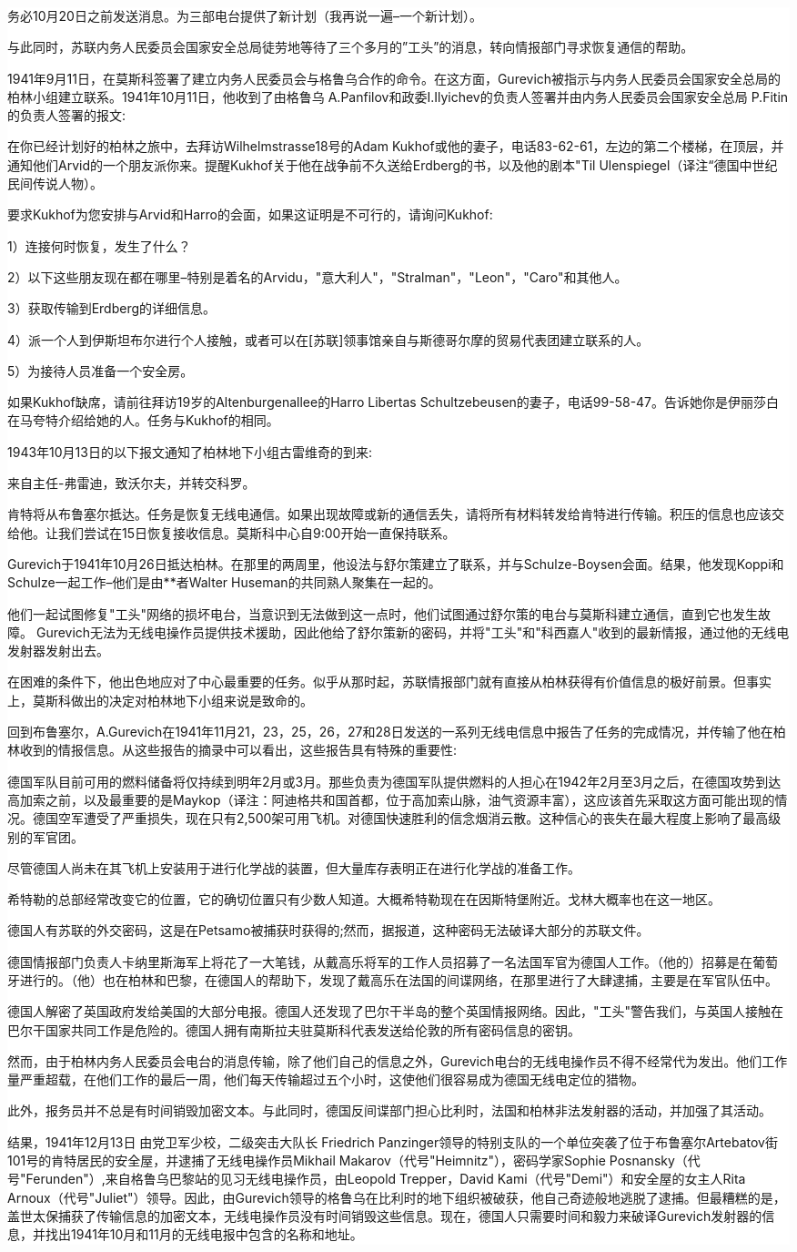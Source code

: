 务必10月20日之前发送消息。为三部电台提供了新计划（我再说一遍–一个新计划）。

与此同时，苏联内务人民委员会国家安全总局徒劳地等待了三个多月的”工头”的消息，转向情报部门寻求恢复通信的帮助。

1941年9月11日，在莫斯科签署了建立内务人民委员会与格鲁乌合作的命令。在这方面，Gurevich被指示与内务人民委员会国家安全总局的柏林小组建立联系。1941年10月11日，他收到了由格鲁乌 A.Panfilov和政委I.Ilyichev的负责人签署并由内务人民委员会国家安全总局 P.Fitin的负责人签署的报文:

在你已经计划好的柏林之旅中，去拜访Wilhelmstrasse18号的Adam Kukhof或他的妻子，电话83-62-61，左边的第二个楼梯，在顶层，并通知他们Arvid的一个朋友派你来。提醒Kukhof关于他在战争前不久送给Erdberg的书，以及他的剧本"Til Ulenspiegel（译注“德国中世纪民间传说人物）。

要求Kukhof为您安排与Arvid和Harro的会面，如果这证明是不可行的，请询问Kukhof:

1）连接何时恢复，发生了什么？

2）以下这些朋友现在都在哪里–特别是着名的Arvidu，"意大利人"，"Stralman"，"Leon"，"Caro"和其他人。

3）获取传输到Erdberg的详细信息。

4）派一个人到伊斯坦布尔进行个人接触，或者可以在[苏联]领事馆亲自与斯德哥尔摩的贸易代表团建立联系的人。

5）为接待人员准备一个安全房。

如果Kukhof缺席，请前往拜访19岁的Altenburgenallee的Harro Libertas Schultzebeusen的妻子，电话99-58-47。告诉她你是伊丽莎白在马夸特介绍给她的人。任务与Kukhof的相同。

1943年10月13日的以下报文通知了柏林地下小组古雷维奇的到来:

来自主任-弗雷迪，致沃尔夫，并转交科罗。

肯特将从布鲁塞尔抵达。任务是恢复无线电通信。如果出现故障或新的通信丢失，请将所有材料转发给肯特进行传输。积压的信息也应该交给他。让我们尝试在15日恢复接收信息。莫斯科中心自9:00开始一直保持联系。

Gurevich于1941年10月26日抵达柏林。在那里的两周里，他设法与舒尔策建立了联系，并与Schulze-Boysen会面。结果，他发现Koppi和Schulze一起工作–他们是由**者Walter Huseman的共同熟人聚集在一起的。

他们一起试图修复"工头"网络的损坏电台，当意识到无法做到这一点时，他们试图通过舒尔策的电台与莫斯科建立通信，直到它也发生故障。 Gurevich无法为无线电操作员提供技术援助，因此他给了舒尔策新的密码，并将"工头"和"科西嘉人"收到的最新情报，通过他的无线电发射器发射出去。

在困难的条件下，他出色地应对了中心最重要的任务。似乎从那时起，苏联情报部门就有直接从柏林获得有价值信息的极好前景。但事实上，莫斯科做出的决定对柏林地下小组来说是致命的。

回到布鲁塞尔，A.Gurevich在1941年11月21，23，25，26，27和28日发送的一系列无线电信息中报告了任务的完成情况，并传输了他在柏林收到的情报信息。从这些报告的摘录中可以看出，这些报告具有特殊的重要性:

德国军队目前可用的燃料储备将仅持续到明年2月或3月。那些负责为德国军队提供燃料的人担心在1942年2月至3月之后，在德国攻势到达高加索之前，以及最重要的是Maykop（译注：阿迪格共和国首都，位于高加索山脉，油气资源丰富），这应该首先采取这方面可能出现的情况。德国空军遭受了严重损失，现在只有2,500架可用飞机。对德国快速胜利的信念烟消云散。这种信心的丧失在最大程度上影响了最高级别的军官团。

尽管德国人尚未在其飞机上安装用于进行化学战的装置，但大量库存表明正在进行化学战的准备工作。

希特勒的总部经常改变它的位置，它的确切位置只有少数人知道。大概希特勒现在在因斯特堡附近。戈林大概率也在这一地区。

德国人有苏联的外交密码，这是在Petsamo被捕获时获得的;然而，据报道，这种密码无法破译大部分的苏联文件。

德国情报部门负责人卡纳里斯海军上将花了一大笔钱，从戴高乐将军的工作人员招募了一名法国军官为德国人工作。（他的）招募是在葡萄牙进行的。（他）也在柏林和巴黎，在德国人的帮助下，发现了戴高乐在法国的间谍网络，在那里进行了大肆逮捕，主要是在军官队伍中。

德国人解密了英国政府发给美国的大部分电报。德国人还发现了巴尔干半岛的整个英国情报网络。因此，"工头"警告我们，与英国人接触在巴尔干国家共同工作是危险的。德国人拥有南斯拉夫驻莫斯科代表发送给伦敦的所有密码信息的密钥。

然而，由于柏林内务人民委员会电台的消息传输，除了他们自己的信息之外，Gurevich电台的无线电操作员不得不经常代为发出。他们工作量严重超载，在他们工作的最后一周，他们每天传输超过五个小时，这使他们很容易成为德国无线电定位的猎物。

此外，报务员并不总是有时间销毁加密文本。与此同时，德国反间谍部门担心比利时，法国和柏林非法发射器的活动，并加强了其活动。

结果，1941年12月13日 由党卫军少校，二级突击大队长 Friedrich Panzinger领导的特别支队的一个单位突袭了位于布鲁塞尔Artebatov街101号的肯特居民的安全屋，并逮捕了无线电操作员Mikhail Makarov（代号"Heimnitz"），密码学家Sophie Posnansky（代号"Ferunden"）,来自格鲁乌巴黎站的见习无线电操作员，由Leopold Trepper，David Kami（代号"Demi"）和安全屋的女主人Rita Arnoux（代号"Juliet"）领导。因此，由Gurevich领导的格鲁乌在比利时的地下组织被破获，他自己奇迹般地逃脱了逮捕。但最糟糕的是，盖世太保捕获了传输信息的加密文本，无线电操作员没有时间销毁这些信息。现在，德国人只需要时间和毅力来破译Gurevich发射器的信息，并找出1941年10月和11月的无线电报中包含的名称和地址。
